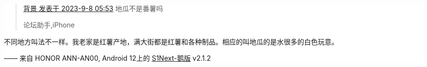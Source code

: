 <blockquote><a href="httphttps://bbs.saraba1st.com/2b/forum.php?mod=redirect&amp;goto=findpost&amp;pid=62329671&amp;ptid=2151675" target="_blank">背景 发表于 2023-9-8 05:53</a>
地瓜不是番薯吗

论坛助手,iPhone</blockquote>
不同地方叫法不一样。我老家是红薯产地，满大街都是红薯和各种制品。相应的叫地瓜的是水很多的白色玩意。

—— 来自 HONOR ANN-AN00, Android 12上的 [S1Next-鹅版](https://github.com/ykrank/S1-Next/releases) v2.1.2

